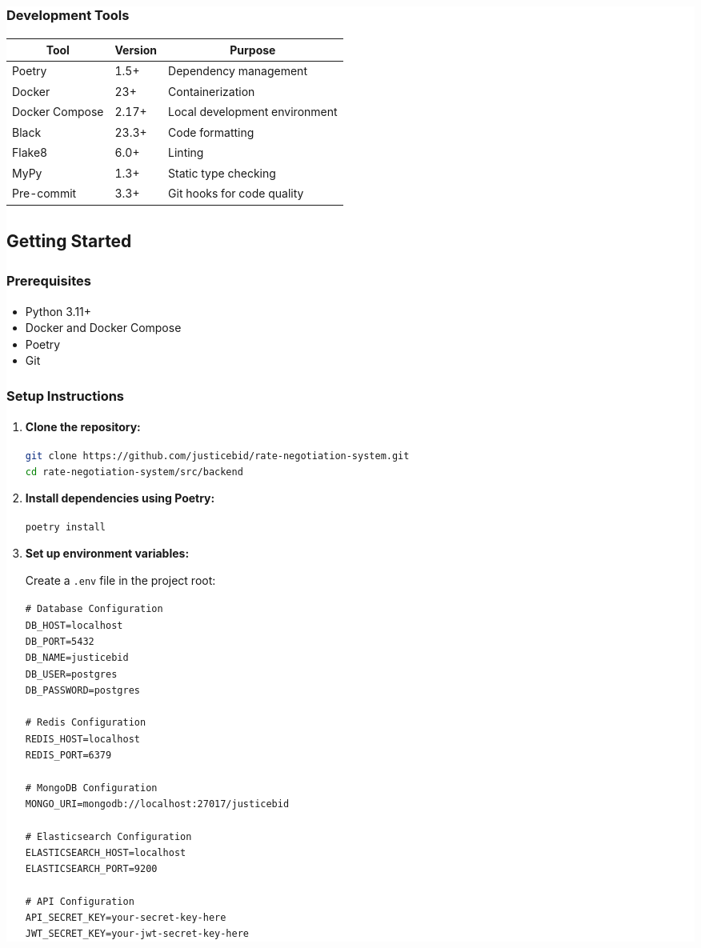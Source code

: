 ### Development Tools

| Tool | Version | Purpose |
|------|---------|---------|
| Poetry | 1.5+ | Dependency management |
| Docker | 23+ | Containerization |
| Docker Compose | 2.17+ | Local development environment |
| Black | 23.3+ | Code formatting |
| Flake8 | 6.0+ | Linting |
| MyPy | 1.3+ | Static type checking |
| Pre-commit | 3.3+ | Git hooks for code quality |

## Getting Started

### Prerequisites

- Python 3.11+
- Docker and Docker Compose
- Poetry
- Git

### Setup Instructions

1. **Clone the repository:**

   ```bash
   git clone https://github.com/justicebid/rate-negotiation-system.git
   cd rate-negotiation-system/src/backend
   ```

2. **Install dependencies using Poetry:**

   ```bash
   poetry install
   ```

3. **Set up environment variables:**

   Create a `.env` file in the project root:

   ```
   # Database Configuration
   DB_HOST=localhost
   DB_PORT=5432
   DB_NAME=justicebid
   DB_USER=postgres
   DB_PASSWORD=postgres
   
   # Redis Configuration
   REDIS_HOST=localhost
   REDIS_PORT=6379
   
   # MongoDB Configuration
   MONGO_URI=mongodb://localhost:27017/justicebid
   
   # Elasticsearch Configuration
   ELASTICSEARCH_HOST=localhost
   ELASTICSEARCH_PORT=9200
   
   # API Configuration
   API_SECRET_KEY=your-secret-key-here
   JWT_SECRET_KEY=your-jwt-secret-key-here
   ```
